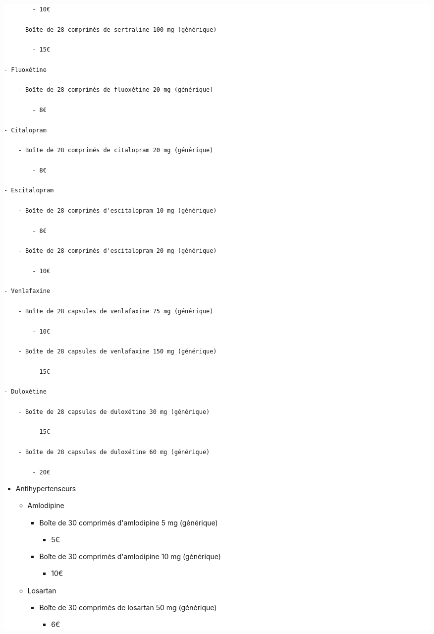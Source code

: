 			- 10€

		- Boîte de 28 comprimés de sertraline 100 mg (générique)

			- 15€

	- Fluoxétine

		- Boîte de 28 comprimés de fluoxétine 20 mg (générique)

			- 8€

	- Citalopram

		- Boîte de 28 comprimés de citalopram 20 mg (générique)

			- 8€

	- Escitalopram

		- Boîte de 28 comprimés d'escitalopram 10 mg (générique)

			- 8€

		- Boîte de 28 comprimés d'escitalopram 20 mg (générique)

			- 10€

	- Venlafaxine

		- Boîte de 28 capsules de venlafaxine 75 mg (générique)

			- 10€

		- Boîte de 28 capsules de venlafaxine 150 mg (générique)

			- 15€

	- Duloxétine

		- Boîte de 28 capsules de duloxétine 30 mg (générique)

			- 15€

		- Boîte de 28 capsules de duloxétine 60 mg (générique)

			- 20€

- Antihypertenseurs

	- Amlodipine

		- Boîte de 30 comprimés d'amlodipine 5 mg (générique) 

			- 5€

		- Boîte de 30 comprimés d'amlodipine 10 mg (générique)

			- 10€

	- Losartan

		- Boîte de 30 comprimés de losartan 50 mg (générique)

			- 6€
